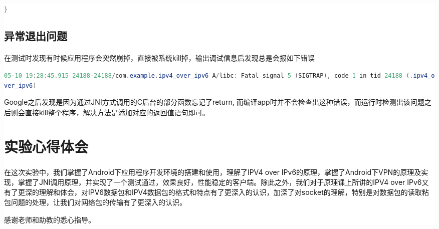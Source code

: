 ```c
}
```


## 异常退出问题

在测试时发现有时候应用程序会突然崩掉，直接被系统kill掉，输出调试信息后发现总是会报如下错误

```java
05-10 19:28:45.915 24188-24188/com.example.ipv4_over_ipv6 A/libc: Fatal signal 5 (SIGTRAP), code 1 in tid 24188 (.ipv4_over_ipv6)
```

Google之后发现是因为通过JNI方式调用的C后台的部分函数忘记了return, 而编译app时并不会检查出这种错误，而运行时检测出该问题之后则会直接kill整个程序，解决方法是添加对应的返回值语句即可。

# 实验心得体会

在这次实验中，我们掌握了Android下应用程序开发环境的搭建和使用，理解了IPV4 over IPv6的原理，掌握了Android下VPN的原理及实现，掌握了JNI调用原理，并实现了一个测试通过，效果良好，性能稳定的客户端。除此之外，我们对于原理课上所讲的IPV4 over IPv6又有了更深的理解和体会，对IPV6数据包和IPV4数据包的格式和特点有了更深入的认识，加深了对socket的理解，特别是对数据包的读取粘包问题的处理，让我们对网络包的传输有了更深入的认识。

感谢老师和助教的悉心指导。
